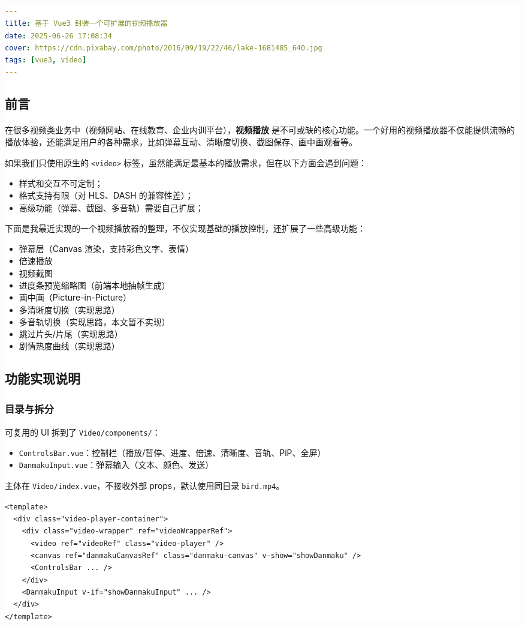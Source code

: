 ```yaml
---
title: 基于 Vue3 封装一个可扩展的视频播放器
date: 2025-06-26 17:08:34
cover: https://cdn.pixabay.com/photo/2016/09/19/22/46/lake-1681485_640.jpg
tags: [vue3, video]
---
```


## 前言

在很多视频类业务中（视频网站、在线教育、企业内训平台），**视频播放** 是不可或缺的核心功能。一个好用的视频播放器不仅能提供流畅的播放体验，还能满足用户的各种需求，比如弹幕互动、清晰度切换、截图保存、画中画观看等。

如果我们只使用原生的 `<video>` 标签，虽然能满足最基本的播放需求，但在以下方面会遇到问题：

- 样式和交互不可定制；
- 格式支持有限（对 HLS、DASH 的兼容性差）；
- 高级功能（弹幕、截图、多音轨）需要自己扩展；

下面是我最近实现的一个视频播放器的整理，不仅实现基础的播放控制，还扩展了一些高级功能：
- 弹幕层（Canvas 渲染，支持彩色文字、表情）
- 倍速播放
- 视频截图
- 进度条预览缩略图（前端本地抽帧生成）
- 画中画（Picture-in-Picture）
- 多清晰度切换（实现思路）
- 多音轨切换（实现思路，本文暂不实现）
- 跳过片头/片尾（实现思路）
- 剧情热度曲线（实现思路）

## 功能实现说明

### 目录与拆分

可复用的 UI 拆到了 `Video/components/`：
- `ControlsBar.vue`：控制栏（播放/暂停、进度、倍速、清晰度、音轨、PiP、全屏）
- `DanmakuInput.vue`：弹幕输入（文本、颜色、发送）

主体在 `Video/index.vue`，不接收外部 props，默认使用同目录 `bird.mp4`。

```vue
<template>
  <div class="video-player-container">
    <div class="video-wrapper" ref="videoWrapperRef">
      <video ref="videoRef" class="video-player" />
      <canvas ref="danmakuCanvasRef" class="danmaku-canvas" v-show="showDanmaku" />
      <ControlsBar ... />
    </div>
    <DanmakuInput v-if="showDanmakuInput" ... />
  </div>
</template>
```
